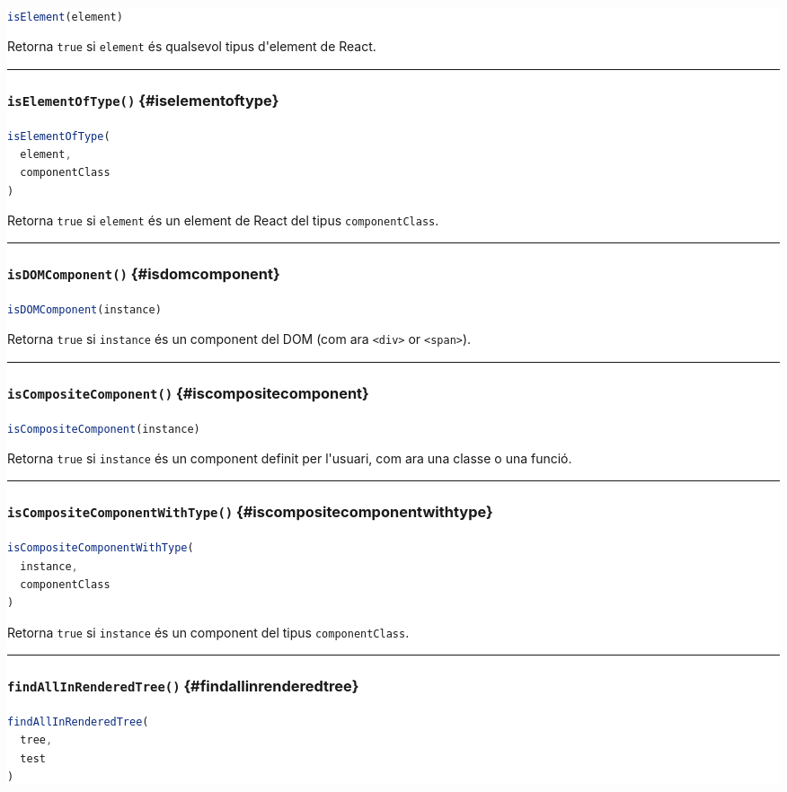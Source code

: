 ```javascript
isElement(element)
```

Retorna `true` si `element` és qualsevol tipus d'element de React.

* * *

### `isElementOfType()` {#iselementoftype}

```javascript
isElementOfType(
  element,
  componentClass
)
```

Retorna `true` si `element` és un element de React del tipus `componentClass`.

* * *

### `isDOMComponent()` {#isdomcomponent}

```javascript
isDOMComponent(instance)
```

Retorna `true` si `instance` és un component del DOM (com ara `<div>` or `<span>`).

* * *

### `isCompositeComponent()` {#iscompositecomponent}

```javascript
isCompositeComponent(instance)
```

Retorna `true` si `instance` és un component definit per l'usuari, com ara una classe o una funció.

* * *

### `isCompositeComponentWithType()` {#iscompositecomponentwithtype}

```javascript
isCompositeComponentWithType(
  instance,
  componentClass
)
```

Retorna `true` si `instance` és un component del tipus `componentClass`.

* * *

### `findAllInRenderedTree()` {#findallinrenderedtree}

```javascript
findAllInRenderedTree(
  tree,
  test
)
```
